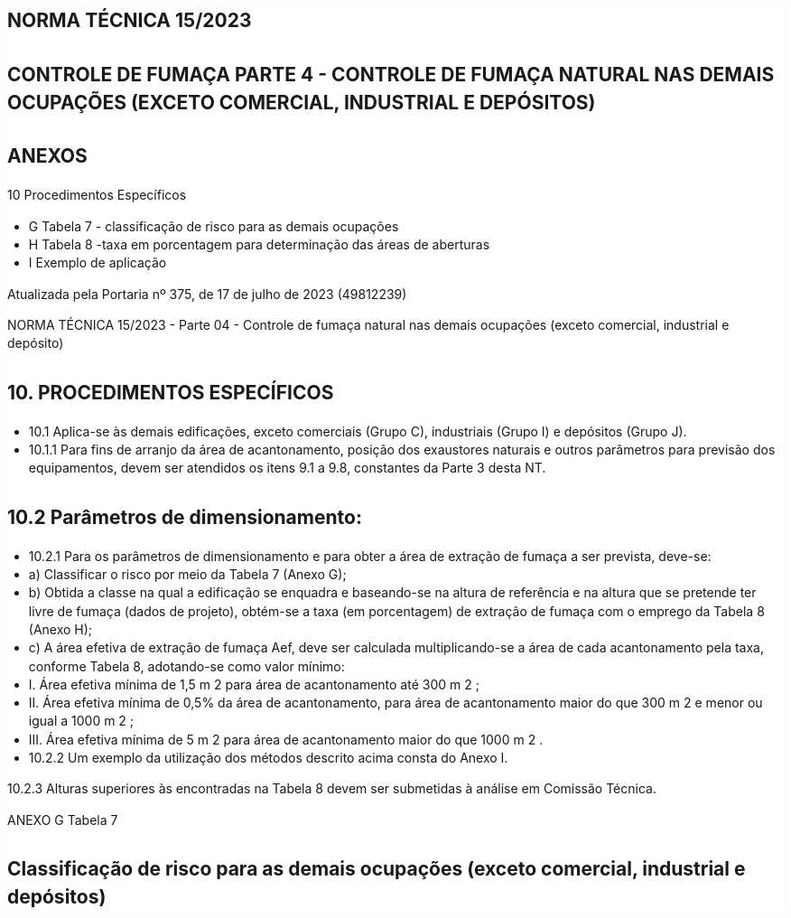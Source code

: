 

## NORMA TÉCNICA 15/2023

## CONTROLE DE FUMAÇA PARTE 4 - CONTROLE DE FUMAÇA NATURAL NAS DEMAIS OCUPAÇÕES (EXCETO COMERCIAL, INDUSTRIAL E DEPÓSITOS)



## ANEXOS

10 Procedimentos Específicos

- G Tabela  7  -  classificação  de  risco  para  as demais ocupações
- H Tabela  8 -taxa em  porcentagem  para determinação das áreas de aberturas
- I Exemplo de aplicação

Atualizada pela Portaria nº 375, de 17 de julho de 2023 (49812239)

NORMA TÉCNICA 15/2023  -  Parte  04  -  Controle  de  fumaça  natural  nas  demais  ocupações  (exceto  comercial,  industrial  e depósito)

## 10. PROCEDIMENTOS ESPECÍFICOS

- 10.1 Aplica-se às demais edificações, exceto comerciais (Grupo C), industriais (Grupo I) e depósitos (Grupo J).
- 10.1.1 Para fins de arranjo da área de acantonamento, posição dos exaustores naturais e outros parâmetros para previsão dos equipamentos, devem ser atendidos os itens 9.1 a 9.8, constantes da Parte 3 desta NT.

## 10.2 Parâmetros de dimensionamento:

- 10.2.1 Para os parâmetros de dimensionamento e para obter a área de extração de fumaça a ser prevista, deve-se:
- a) Classificar o risco por meio da Tabela 7 (Anexo G);
- b) Obtida a classe na qual a edificação se enquadra e baseando-se na altura de referência e na altura que  se  pretende  ter  livre  de  fumaça  (dados  de  projeto),  obtém-se  a  taxa  (em  porcentagem)  de extração de fumaça com o emprego da Tabela 8 (Anexo H);
- c) A  área  efetiva  de  extração  de  fumaça  Aef,  deve  ser  calculada  multiplicando-se  a  área  de  cada acantonamento pela taxa, conforme Tabela 8, adotando-se como valor mínimo:
- I. Área efetiva mínima de 1,5 m 2  para área de acantonamento até 300 m 2 ;
- II. Área  efetiva  mínima  de  0,5%  da  área  de  acantonamento,  para  área  de  acantonamento maior do que 300 m 2  e menor ou igual a 1000 m 2 ;
- III. Área efetiva mínima de 5 m 2  para área de acantonamento maior do que 1000 m 2 .
- 10.2.2 Um exemplo da utilização dos métodos descrito acima consta do Anexo I.

10.2.3 Alturas  superiores  às  encontradas  na  Tabela  8  devem  ser  submetidas  à  análise  em  Comissão Técnica.

ANEXO G Tabela 7

## Classificação de risco para as demais ocupações (exceto comercial, industrial e depósitos)
